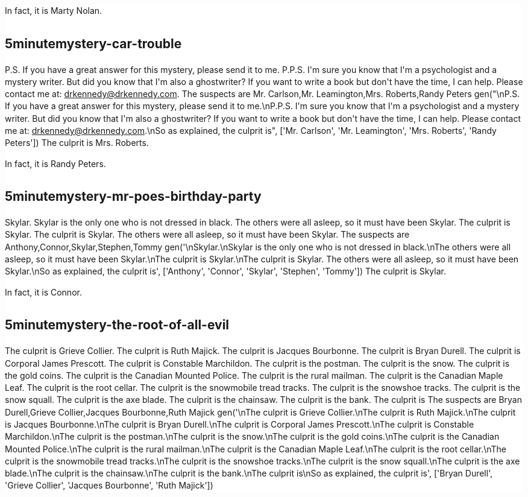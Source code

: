 In fact, it is Marty Nolan.
## 5minutemystery-car-trouble

P.S. If you have a great answer for this mystery, please send it to me.
P.P.S. I'm sure you know that I'm a psychologist and a mystery writer. But did you know that I'm also a ghostwriter? If you want to write a book but don't have the time, I can help. Please contact me at: drkennedy@drkennedy.com.
The suspects are Mr. Carlson,Mr. Leamington,Mrs. Roberts,Randy Peters
gen("\nP.S. If you have a great answer for this mystery, please send it to me.\nP.P.S. I'm sure you know that I'm a psychologist and a mystery writer. But did you know that I'm also a ghostwriter? If you want to write a book but don't have the time, I can help. Please contact me at: drkennedy@drkennedy.com.\nSo as explained, the culprit is", ['Mr. Carlson', 'Mr. Leamington', 'Mrs. Roberts', 'Randy Peters'])
The culprit is Mrs. Roberts.

In fact, it is Randy Peters.
## 5minutemystery-mr-poes-birthday-party

Skylar.
Skylar is the only one who is not dressed in black.
The others were all asleep, so it must have been Skylar.
The culprit is Skylar.
The culprit is Skylar. The others were all asleep, so it must have been Skylar.
The suspects are Anthony,Connor,Skylar,Stephen,Tommy
gen('\nSkylar.\nSkylar is the only one who is not dressed in black.\nThe others were all asleep, so it must have been Skylar.\nThe culprit is Skylar.\nThe culprit is Skylar. The others were all asleep, so it must have been Skylar.\nSo as explained, the culprit is', ['Anthony', 'Connor', 'Skylar', 'Stephen', 'Tommy'])
The culprit is Skylar.

In fact, it is Connor.
## 5minutemystery-the-root-of-all-evil

The culprit is Grieve Collier.
The culprit is Ruth Majick.
The culprit is Jacques Bourbonne.
The culprit is Bryan Durell.
The culprit is Corporal James Prescott.
The culprit is Constable Marchildon.
The culprit is the postman.
The culprit is the snow.
The culprit is the gold coins.
The culprit is the Canadian Mounted Police.
The culprit is the rural mailman.
The culprit is the Canadian Maple Leaf.
The culprit is the root cellar.
The culprit is the snowmobile tread tracks.
The culprit is the snowshoe tracks.
The culprit is the snow squall.
The culprit is the axe blade.
The culprit is the chainsaw.
The culprit is the bank.
The culprit is
The suspects are Bryan Durell,Grieve Collier,Jacques Bourbonne,Ruth Majick
gen('\nThe culprit is Grieve Collier.\nThe culprit is Ruth Majick.\nThe culprit is Jacques Bourbonne.\nThe culprit is Bryan Durell.\nThe culprit is Corporal James Prescott.\nThe culprit is Constable Marchildon.\nThe culprit is the postman.\nThe culprit is the snow.\nThe culprit is the gold coins.\nThe culprit is the Canadian Mounted Police.\nThe culprit is the rural mailman.\nThe culprit is the Canadian Maple Leaf.\nThe culprit is the root cellar.\nThe culprit is the snowmobile tread tracks.\nThe culprit is the snowshoe tracks.\nThe culprit is the snow squall.\nThe culprit is the axe blade.\nThe culprit is the chainsaw.\nThe culprit is the bank.\nThe culprit is\nSo as explained, the culprit is', ['Bryan Durell', 'Grieve Collier', 'Jacques Bourbonne', 'Ruth Majick'])